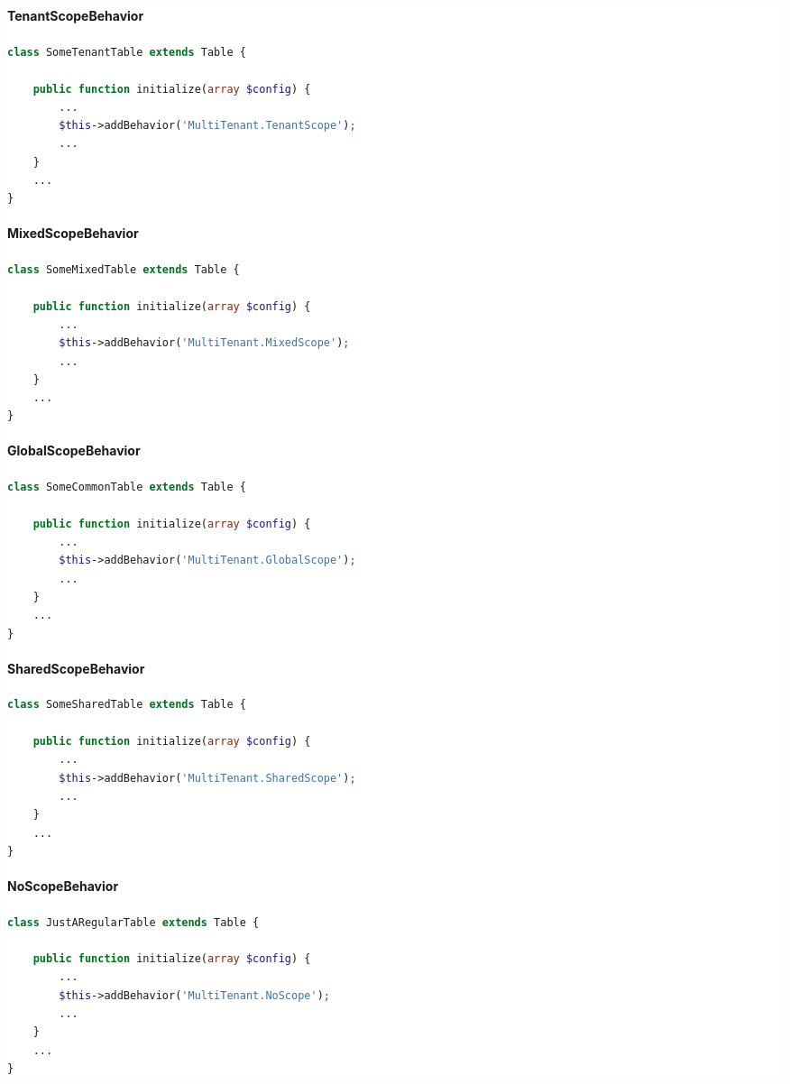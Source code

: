 #### TenantScopeBehavior
```php
class SomeTenantTable extends Table {
	
	public function initialize(array $config) {
		...
		$this->addBehavior('MultiTenant.TenantScope');
		...
	}
	...
}
```

#### MixedScopeBehavior
```php
class SomeMixedTable extends Table {
	
	public function initialize(array $config) {
		...
		$this->addBehavior('MultiTenant.MixedScope');
		...
	}
	...
}
```

#### GlobalScopeBehavior
```php
class SomeCommonTable extends Table {
	
	public function initialize(array $config) {
		...
		$this->addBehavior('MultiTenant.GlobalScope');
		...
	}
	...
}
```

#### SharedScopeBehavior
```php
class SomeSharedTable extends Table {
	
	public function initialize(array $config) {
		...
		$this->addBehavior('MultiTenant.SharedScope');
		...
	}
	...
}
```

#### NoScopeBehavior
```php
class JustARegularTable extends Table {
	
	public function initialize(array $config) {
		...
		$this->addBehavior('MultiTenant.NoScope');
		...
	}
	...
}
```
